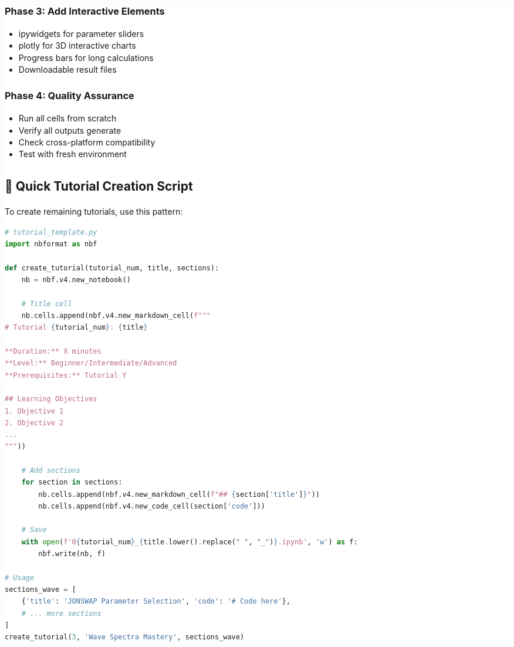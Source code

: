 ### Phase 3: Add Interactive Elements
- ipywidgets for parameter sliders
- plotly for 3D interactive charts
- Progress bars for long calculations
- Downloadable result files

### Phase 4: Quality Assurance
- Run all cells from scratch
- Verify all outputs generate
- Check cross-platform compatibility
- Test with fresh environment

## 🔧 Quick Tutorial Creation Script

To create remaining tutorials, use this pattern:

```python
# tutorial_template.py
import nbformat as nbf

def create_tutorial(tutorial_num, title, sections):
    nb = nbf.v4.new_notebook()

    # Title cell
    nb.cells.append(nbf.v4.new_markdown_cell(f"""
# Tutorial {tutorial_num}: {title}

**Duration:** X minutes
**Level:** Beginner/Intermediate/Advanced
**Prerequisites:** Tutorial Y

## Learning Objectives
1. Objective 1
2. Objective 2
...
"""))

    # Add sections
    for section in sections:
        nb.cells.append(nbf.v4.new_markdown_cell(f"## {section['title']}"))
        nb.cells.append(nbf.v4.new_code_cell(section['code']))

    # Save
    with open(f'0{tutorial_num}_{title.lower().replace(" ", "_")}.ipynb', 'w') as f:
        nbf.write(nb, f)

# Usage
sections_wave = [
    {'title': 'JONSWAP Parameter Selection', 'code': '# Code here'},
    # ... more sections
]
create_tutorial(3, 'Wave Spectra Mastery', sections_wave)
```
